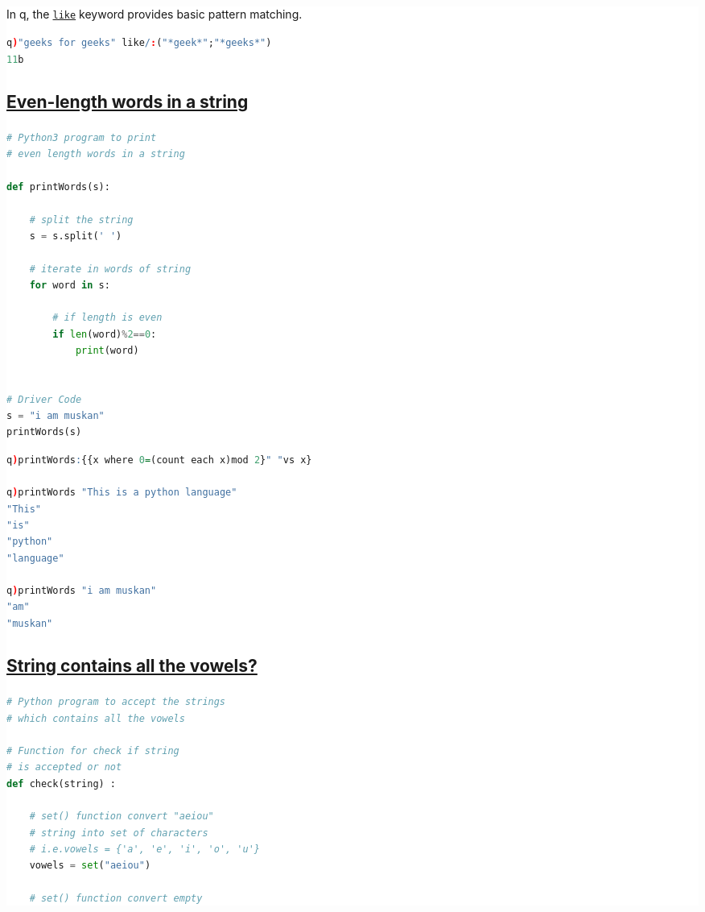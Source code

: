 In q, the [`like`](../../ref/like.md) keyword provides basic pattern matching.

```q
q)"geeks for geeks" like/:("*geek*";"*geeks*")
11b
```


## [Even-length words in a string](https://www.geeksforgeeks.org/python-program-to-print-even-length-words-in-a-string/)

```python
# Python3 program to print 
# even length words in a string 

def printWords(s): 
    
    # split the string 
    s = s.split(' ') 
    
    # iterate in words of string 
    for word in s: 
        
        # if length is even 
        if len(word)%2==0: 
            print(word) 


# Driver Code 
s = "i am muskan"
printWords(s) 
```
```q
q)printWords:{{x where 0=(count each x)mod 2}" "vs x}

q)printWords "This is a python language"
"This"
"is"
"python"
"language"

q)printWords "i am muskan"
"am"
"muskan"
```


## [String contains all the vowels?](https://www.geeksforgeeks.org/python-program-to-accept-the-strings-which-contains-all-vowels/)

```python
# Python program to accept the strings 
# which contains all the vowels 

# Function for check if string 
# is accepted or not 
def check(string) : 

    # set() function convert "aeiou" 
    # string into set of characters 
    # i.e.vowels = {'a', 'e', 'i', 'o', 'u'} 
    vowels = set("aeiou") 

    # set() function convert empty 
```